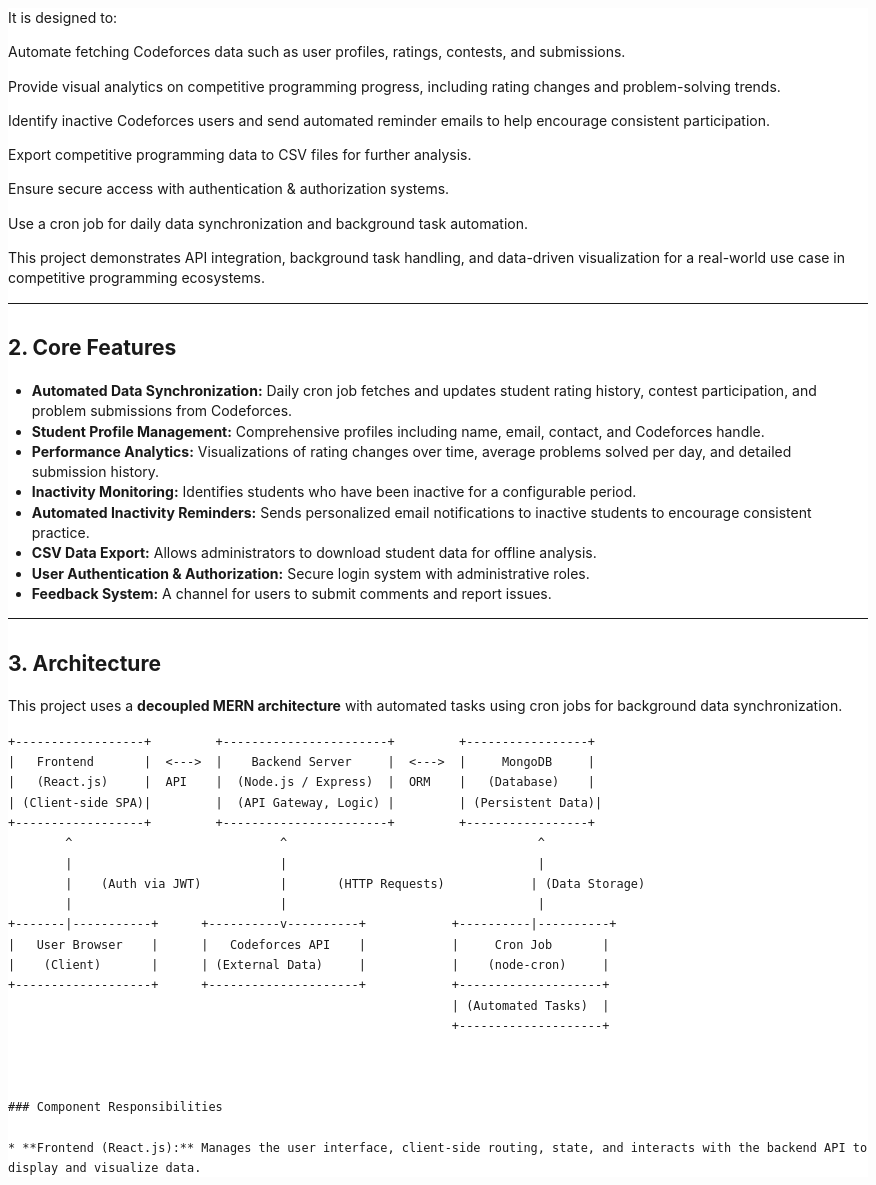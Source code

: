 It is designed to:

Automate fetching Codeforces data such as user profiles, ratings, contests, and submissions.

Provide visual analytics on competitive programming progress, including rating changes and problem-solving trends.

Identify inactive Codeforces users and send automated reminder emails to help encourage consistent participation.

Export competitive programming data to CSV files for further analysis.

Ensure secure access with authentication & authorization systems.

Use a cron job for daily data synchronization and background task automation.

This project demonstrates API integration, background task handling, and data-driven visualization for a real-world use case in competitive programming ecosystems.

---

## 2. Core Features

* **Automated Data Synchronization:** Daily cron job fetches and updates student rating history, contest participation, and problem submissions from Codeforces.
* **Student Profile Management:** Comprehensive profiles including name, email, contact, and Codeforces handle.
* **Performance Analytics:** Visualizations of rating changes over time, average problems solved per day, and detailed submission history.
* **Inactivity Monitoring:** Identifies students who have been inactive for a configurable period.
* **Automated Inactivity Reminders:** Sends personalized email notifications to inactive students to encourage consistent practice.
* **CSV Data Export:** Allows administrators to download student data for offline analysis.
* **User Authentication & Authorization:** Secure login system with administrative roles.
* **Feedback System:** A channel for users to submit comments and report issues.

---



## 3. Architecture

This project uses a **decoupled MERN architecture** with automated tasks using cron jobs for background data synchronization.

```plaintext
+------------------+         +-----------------------+         +-----------------+
|   Frontend       |  <--->  |    Backend Server     |  <--->  |     MongoDB     |
|   (React.js)     |  API    |  (Node.js / Express)  |  ORM    |   (Database)    |
| (Client-side SPA)|         |  (API Gateway, Logic) |         | (Persistent Data)|
+------------------+         +-----------------------+         +-----------------+
        ^                             ^                                   ^
        |                             |                                   |
        |    (Auth via JWT)           |       (HTTP Requests)            | (Data Storage)
        |                             |                                   |
+-------|-----------+      +----------v----------+            +----------|----------+
|   User Browser    |      |   Codeforces API    |            |     Cron Job       |
|    (Client)       |      | (External Data)     |            |    (node-cron)     |
+-------------------+      +---------------------+            +--------------------+
                                                              | (Automated Tasks)  |
                                                              +--------------------+



### Component Responsibilities

* **Frontend (React.js):** Manages the user interface, client-side routing, state, and interacts with the backend API to display and visualize data.
```
